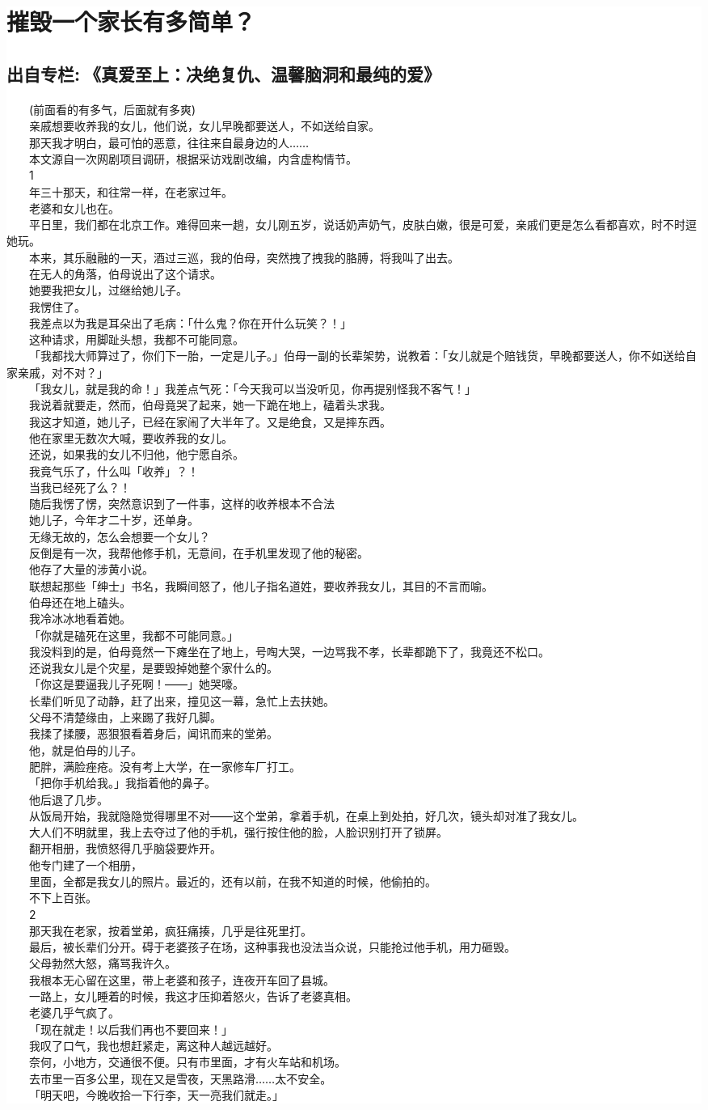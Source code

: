 # 摧毁一个家长有多简单？  
## 出自专栏: 《真爱至上：决绝复仇、温馨脑洞和最纯的爱》  
&emsp;&emsp;(前面看的有多气，后面就有多爽)  
&emsp;&emsp;亲戚想要收养我的女儿，他们说，女儿早晚都要送人，不如送给自家。  
&emsp;&emsp;那天我才明白，最可怕的恶意，往往来自最身边的人……  
&emsp;&emsp;本文源自一次网剧项目调研，根据采访戏剧改编，内含虚构情节。  
&emsp;&emsp;1  
&emsp;&emsp;年三十那天，和往常一样，在老家过年。  
&emsp;&emsp;老婆和女儿也在。  
&emsp;&emsp;平日里，我们都在北京工作。难得回来一趟，女儿刚五岁，说话奶声奶气，皮肤白嫩，很是可爱，亲戚们更是怎么看都喜欢，时不时逗她玩。  
&emsp;&emsp;本来，其乐融融的一天，酒过三巡，我的伯母，突然拽了拽我的胳膊，将我叫了出去。  
&emsp;&emsp;在无人的角落，伯母说出了这个请求。  
&emsp;&emsp;她要我把女儿，过继给她儿子。  
&emsp;&emsp;我愣住了。  
&emsp;&emsp;我差点以为我是耳朵出了毛病：「什么鬼？你在开什么玩笑？！」  
&emsp;&emsp;这种请求，用脚趾头想，我都不可能同意。  
&emsp;&emsp;「我都找大师算过了，你们下一胎，一定是儿子。」伯母一副的长辈架势，说教着：「女儿就是个赔钱货，早晚都要送人，你不如送给自家亲戚，对不对？」  
&emsp;&emsp;「我女儿，就是我的命！」我差点气死：「今天我可以当没听见，你再提别怪我不客气！」  
&emsp;&emsp;我说着就要走，然而，伯母竟哭了起来，她一下跪在地上，磕着头求我。  
&emsp;&emsp;我这才知道，她儿子，已经在家闹了大半年了。又是绝食，又是摔东西。  
&emsp;&emsp;他在家里无数次大喊，要收养我的女儿。  
&emsp;&emsp;还说，如果我的女儿不归他，他宁愿自杀。  
&emsp;&emsp;我竟气乐了，什么叫「收养」？！  
&emsp;&emsp;当我已经死了么？！  
&emsp;&emsp;随后我愣了愣，突然意识到了一件事，这样的收养根本不合法  
&emsp;&emsp;她儿子，今年才二十岁，还单身。  
&emsp;&emsp;无缘无故的，怎么会想要一个女儿？  
&emsp;&emsp;反倒是有一次，我帮他修手机，无意间，在手机里发现了他的秘密。  
&emsp;&emsp;他存了大量的涉黄小说。  
&emsp;&emsp;联想起那些「绅士」书名，我瞬间怒了，他儿子指名道姓，要收养我女儿，其目的不言而喻。  
&emsp;&emsp;伯母还在地上磕头。  
&emsp;&emsp;我冷冰冰地看着她。  
&emsp;&emsp;「你就是磕死在这里，我都不可能同意。」  
&emsp;&emsp;我没料到的是，伯母竟然一下瘫坐在了地上，号啕大哭，一边骂我不孝，长辈都跪下了，我竟还不松口。  
&emsp;&emsp;还说我女儿是个灾星，是要毁掉她整个家什么的。  
&emsp;&emsp;「你这是要逼我儿子死啊！——」她哭嚎。  
&emsp;&emsp;长辈们听见了动静，赶了出来，撞见这一幕，急忙上去扶她。  
&emsp;&emsp;父母不清楚缘由，上来踢了我好几脚。  
&emsp;&emsp;我揉了揉腰，恶狠狠看着身后，闻讯而来的堂弟。  
&emsp;&emsp;他，就是伯母的儿子。  
&emsp;&emsp;肥胖，满脸痤疮。没有考上大学，在一家修车厂打工。  
&emsp;&emsp;「把你手机给我。」我指着他的鼻子。  
&emsp;&emsp;他后退了几步。  
&emsp;&emsp;从饭局开始，我就隐隐觉得哪里不对——这个堂弟，拿着手机，在桌上到处拍，好几次，镜头却对准了我女儿。  
&emsp;&emsp;大人们不明就里，我上去夺过了他的手机，强行按住他的脸，人脸识别打开了锁屏。  
&emsp;&emsp;翻开相册，我愤怒得几乎脑袋要炸开。  
&emsp;&emsp;他专门建了一个相册，  
&emsp;&emsp;里面，全都是我女儿的照片。最近的，还有以前，在我不知道的时候，他偷拍的。  
&emsp;&emsp;不下上百张。  
&emsp;&emsp;2  
&emsp;&emsp;那天我在老家，按着堂弟，疯狂痛揍，几乎是往死里打。  
&emsp;&emsp;最后，被长辈们分开。碍于老婆孩子在场，这种事我也没法当众说，只能抢过他手机，用力砸毁。  
&emsp;&emsp;父母勃然大怒，痛骂我许久。  
&emsp;&emsp;我根本无心留在这里，带上老婆和孩子，连夜开车回了县城。  
&emsp;&emsp;一路上，女儿睡着的时候，我这才压抑着怒火，告诉了老婆真相。  
&emsp;&emsp;老婆几乎气疯了。  
&emsp;&emsp;「现在就走！以后我们再也不要回来！」  
&emsp;&emsp;我叹了口气，我也想赶紧走，离这种人越远越好。  
&emsp;&emsp;奈何，小地方，交通很不便。只有市里面，才有火车站和机场。  
&emsp;&emsp;去市里一百多公里，现在又是雪夜，天黑路滑……太不安全。  
&emsp;&emsp;「明天吧，今晚收拾一下行李，天一亮我们就走。」  